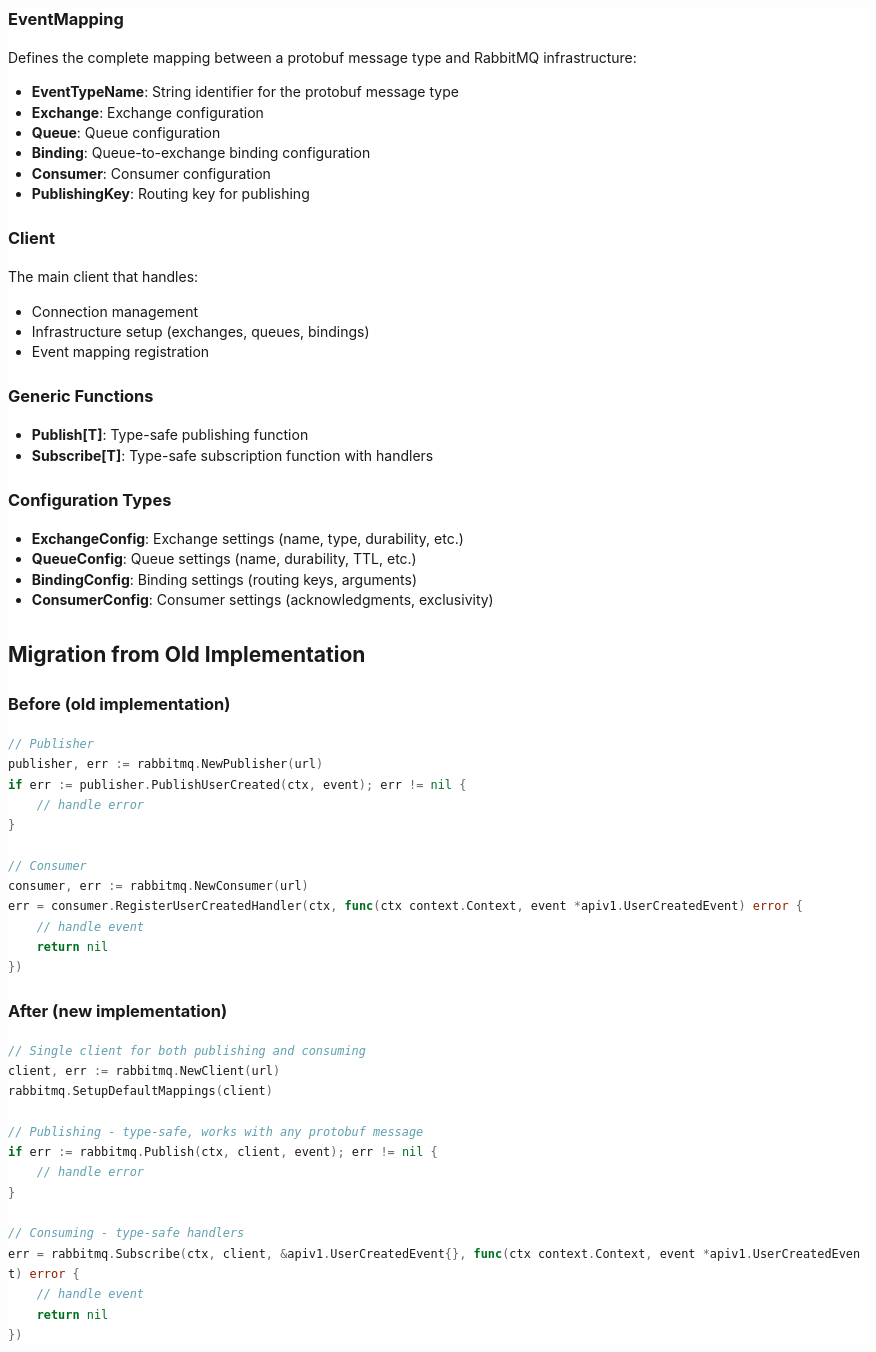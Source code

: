 ### EventMapping
Defines the complete mapping between a protobuf message type and RabbitMQ infrastructure:
- **EventTypeName**: String identifier for the protobuf message type
- **Exchange**: Exchange configuration
- **Queue**: Queue configuration  
- **Binding**: Queue-to-exchange binding configuration
- **Consumer**: Consumer configuration
- **PublishingKey**: Routing key for publishing

### Client
The main client that handles:
- Connection management
- Infrastructure setup (exchanges, queues, bindings)
- Event mapping registration

### Generic Functions
- **Publish[T]**: Type-safe publishing function
- **Subscribe[T]**: Type-safe subscription function with handlers

### Configuration Types
- **ExchangeConfig**: Exchange settings (name, type, durability, etc.)
- **QueueConfig**: Queue settings (name, durability, TTL, etc.)
- **BindingConfig**: Binding settings (routing keys, arguments)
- **ConsumerConfig**: Consumer settings (acknowledgments, exclusivity)

## Migration from Old Implementation

### Before (old implementation)
```go
// Publisher
publisher, err := rabbitmq.NewPublisher(url)
if err := publisher.PublishUserCreated(ctx, event); err != nil {
    // handle error
}

// Consumer  
consumer, err := rabbitmq.NewConsumer(url)
err = consumer.RegisterUserCreatedHandler(ctx, func(ctx context.Context, event *apiv1.UserCreatedEvent) error {
    // handle event
    return nil
})
```

### After (new implementation)
```go
// Single client for both publishing and consuming
client, err := rabbitmq.NewClient(url)
rabbitmq.SetupDefaultMappings(client)

// Publishing - type-safe, works with any protobuf message
if err := rabbitmq.Publish(ctx, client, event); err != nil {
    // handle error
}

// Consuming - type-safe handlers
err = rabbitmq.Subscribe(ctx, client, &apiv1.UserCreatedEvent{}, func(ctx context.Context, event *apiv1.UserCreatedEvent) error {
    // handle event
    return nil
})
```